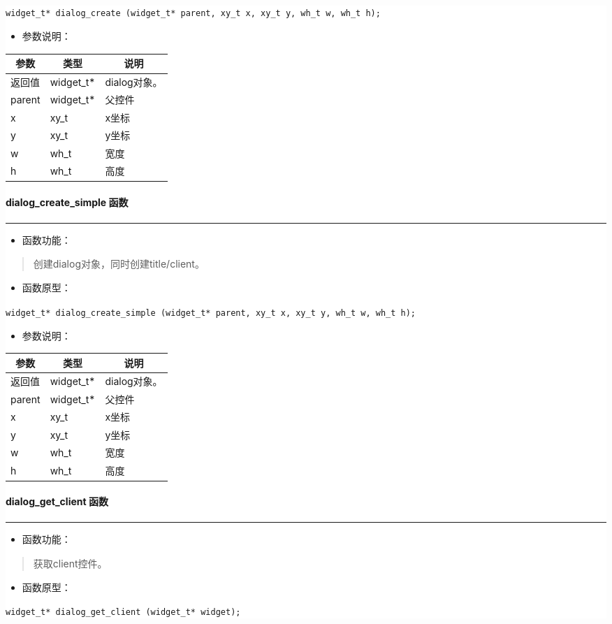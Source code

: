 ```
widget_t* dialog_create (widget_t* parent, xy_t x, xy_t y, wh_t w, wh_t h);
```

* 参数说明：

| 参数 | 类型 | 说明 |
| -------- | ----- | --------- |
| 返回值 | widget\_t* | dialog对象。 |
| parent | widget\_t* | 父控件 |
| x | xy\_t | x坐标 |
| y | xy\_t | y坐标 |
| w | wh\_t | 宽度 |
| h | wh\_t | 高度 |
#### dialog\_create\_simple 函数
-----------------------

* 函数功能：

> <p id="dialog_t_dialog_create_simple">创建dialog对象，同时创建title/client。


* 函数原型：

```
widget_t* dialog_create_simple (widget_t* parent, xy_t x, xy_t y, wh_t w, wh_t h);
```

* 参数说明：

| 参数 | 类型 | 说明 |
| -------- | ----- | --------- |
| 返回值 | widget\_t* | dialog对象。 |
| parent | widget\_t* | 父控件 |
| x | xy\_t | x坐标 |
| y | xy\_t | y坐标 |
| w | wh\_t | 宽度 |
| h | wh\_t | 高度 |
#### dialog\_get\_client 函数
-----------------------

* 函数功能：

> <p id="dialog_t_dialog_get_client">获取client控件。


* 函数原型：

```
widget_t* dialog_get_client (widget_t* widget);
```

